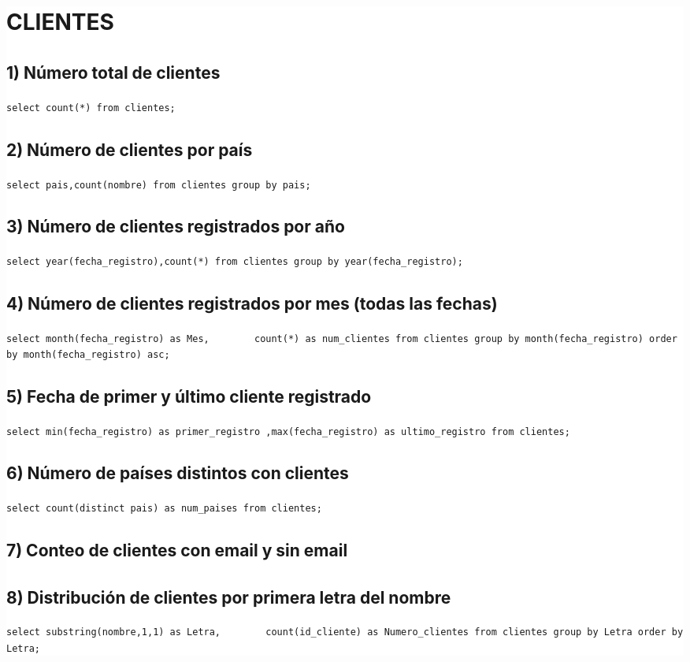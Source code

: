 # CLIENTES

## 1) Número total de clientes

~~~
select count(*) from clientes;
~~~

## 2) Número de clientes por país

~~~
select pais,count(nombre) from clientes group by pais;
~~~

## 3) Número de clientes registrados por año

~~~
select year(fecha_registro),count(*) from clientes group by year(fecha_registro);

~~~

## 4) Número de clientes registrados por mes (todas las fechas)

~~~
select month(fecha_registro) as Mes,        count(*) as num_clientes from clientes group by month(fecha_registro) order by month(fecha_registro) asc;
~~~

## 5) Fecha de primer y último cliente registrado

~~~
select min(fecha_registro) as primer_registro ,max(fecha_registro) as ultimo_registro from clientes;
~~~

## 6) Número de países distintos con clientes

~~~
select count(distinct pais) as num_paises from clientes;
~~~

## 7) Conteo de clientes con email y sin email


## 8) Distribución de clientes por primera letra del nombre

~~~
select substring(nombre,1,1) as Letra,        count(id_cliente) as Numero_clientes from clientes group by Letra order by Letra;
~~~
